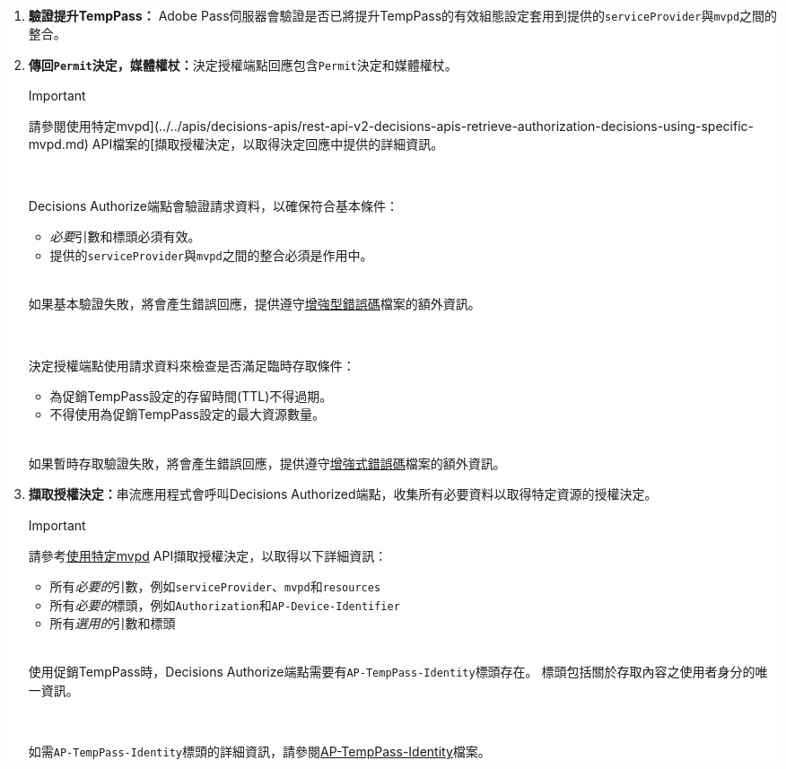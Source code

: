 1. **驗證提升TempPass：** Adobe Pass伺服器會驗證是否已將提升TempPass的有效組態設定套用到提供的`serviceProvider`與`mvpd`之間的整合。

1. **傳回`Permit`決定，媒體權杖：**&#x200B;決定授權端點回應包含`Permit`決定和媒體權杖。

   >[!IMPORTANT]
   >
   > 請參閱使用特定mvpd](../../apis/decisions-apis/rest-api-v2-decisions-apis-retrieve-authorization-decisions-using-specific-mvpd.md) API檔案的[擷取授權決定，以取得決定回應中提供的詳細資訊。
   > 
   > <br/>
   > 
   > Decisions Authorize端點會驗證請求資料，以確保符合基本條件：
   >
   > * _必要_&#x200B;引數和標頭必須有效。
   > * 提供的`serviceProvider`與`mvpd`之間的整合必須是作用中。
   >
   > <br/>
   > 
   > 如果基本驗證失敗，將會產生錯誤回應，提供遵守[增強型錯誤碼](../../../../features-standard/error-reporting/enhanced-error-codes.md)檔案的額外資訊。
   > 
   > <br/>
   > 
   > 決定授權端點使用請求資料來檢查是否滿足臨時存取條件：
   >
   > * 為促銷TempPass設定的存留時間(TTL)不得過期。
   > * 不得使用為促銷TempPass設定的最大資源數量。
   >
   > <br/>
   > 
   > 如果暫時存取驗證失敗，將會產生錯誤回應，提供遵守[增強式錯誤碼](../../../../features-standard/error-reporting/enhanced-error-codes.md)檔案的額外資訊。

1. **擷取授權決定：**&#x200B;串流應用程式會呼叫Decisions Authorized端點，收集所有必要資料以取得特定資源的授權決定。

   >[!IMPORTANT]
   >
   > 請參考[使用特定mvpd](../../apis/decisions-apis/rest-api-v2-decisions-apis-retrieve-authorization-decisions-using-specific-mvpd.md) API擷取授權決定，以取得以下詳細資訊：
   >
   > * 所有&#x200B;_必要的_&#x200B;引數，例如`serviceProvider`、`mvpd`和`resources`
   > * 所有&#x200B;_必要的_&#x200B;標頭，例如`Authorization`和`AP-Device-Identifier`
   > * 所有&#x200B;_選用的_&#x200B;引數和標頭
   >
   > <br/>
   > 
   > 使用促銷TempPass時，Decisions Authorize端點需要有`AP-TempPass-Identity`標頭存在。 標頭包括關於存取內容之使用者身分的唯一資訊。
   >
   > <br/>
   > 
   > 如需`AP-TempPass-Identity`標頭的詳細資訊，請參閱[AP-TempPass-Identity](../../appendix/headers/rest-api-v2-appendix-headers-ap-temppass-identity.md)檔案。
